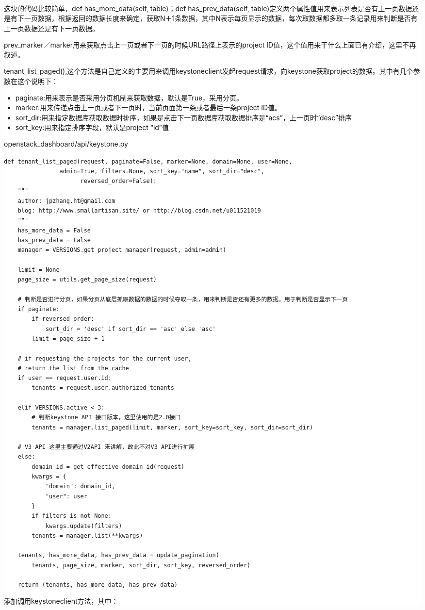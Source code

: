 这块的代码比较简单，def has_more_data(self, table)；def has_prev_data(self, table)定义两个属性值用来表示列表是否有上一页数据还是有下一页数据，根据返回的数据长度来确定，获取N＋1条数据，其中N表示每页显示的数据，每次取数据都多取一条记录用来判断是否有上一页数据还是有下一页数据。

prev_marker／marker用来获取点击上一页或者下一页的时候URL路径上表示的project ID值，这个值用来干什么上面已有介绍，这里不再叙述。

tenant_list_paged(),这个方法是自己定义的主要用来调用keystoneclient发起request请求，向keystone获取project的数据。其中有几个参数在这个说明下：

* paginate:用来表示是否采用分页机制来获取数据，默认是True，采用分页。
* marker:用来传递点击上一页或者下一页时，当前页面第一条或者最后一条project ID值。
* sort_dir:用来指定数据库获取数据时排序，如果是点击下一页数据库获取数据排序是“acs”，上一页时“desc”排序
* sort_key:用来指定排序字段，默认是project “id”值

openstack_dashboard/api/keystone.py

```
def tenant_list_paged(request, paginate=False, marker=None, domain=None, user=None,
                admin=True, filters=None, sort_key="name", sort_dir="desc",
                      reversed_order=False):
    """
    author: jpzhang.ht@gmail.com
    blog: http://www.smallartisan.site/ or http://blog.csdn.net/u011521019
    """
    has_more_data = False
    has_prev_data = False
    manager = VERSIONS.get_project_manager(request, admin=admin)

    limit = None
    page_size = utils.get_page_size(request)

    # 判断是否进行分页，如果分页从底层抓取数据的数据的时候夺取一条，用来判断是否还有更多的数据，用于判断是否显示下一页
    if paginate:
        if reversed_order:
            sort_dir = 'desc' if sort_dir == 'asc' else 'asc'
        limit = page_size + 1

    # if requesting the projects for the current user,
    # return the list from the cache
    if user == request.user.id:
        tenants = request.user.authorized_tenants

    elif VERSIONS.active < 3:
        # 判断keystone API 接口版本，这里使用的是2.0接口
        tenants = manager.list_paged(limit, marker, sort_key=sort_key, sort_dir=sort_dir)

    # V3 API 这里主要通过V2API 来讲解，故此不对V3 API进行扩展
    else:
        domain_id = get_effective_domain_id(request)
        kwargs = {
            "domain": domain_id,
            "user": user
        }
        if filters is not None:
            kwargs.update(filters)
        tenants = manager.list(**kwargs)

    tenants, has_more_data, has_prev_data = update_pagination(
        tenants, page_size, marker, sort_dir, sort_key, reversed_order)

    return (tenants, has_more_data, has_prev_data)
```
添加调用keystoneclient方法，其中：
